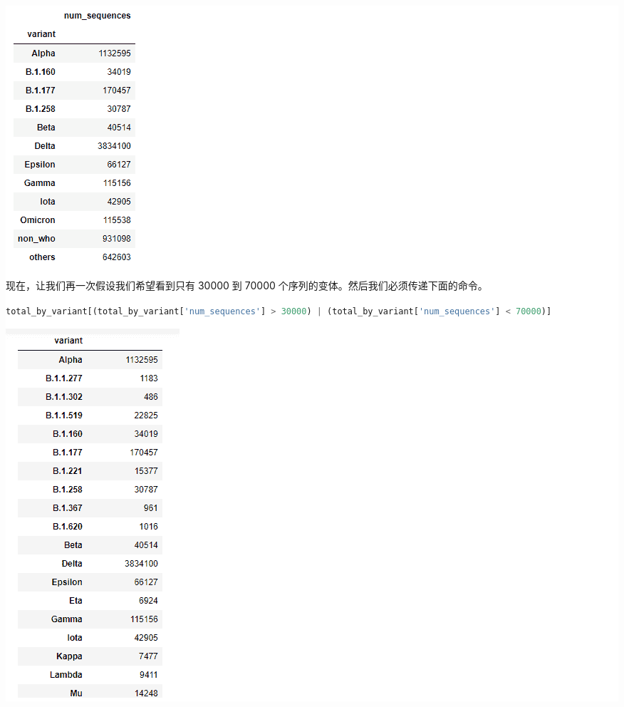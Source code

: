 ![Screenshot 378](img/db39ef624b82319765467c51a22eb692.png)

现在，让我们再一次假设我们希望看到只有 30000 到 70000 个序列的变体。然后我们必须传递下面的命令。

```py
total_by_variant[(total_by_variant['num_sequences'] > 30000) | (total_by_variant['num_sequences'] < 70000)]

```

![Screenshot 380](img/bcfa94f15a9262881d5ca98fe783c1d2.png)
